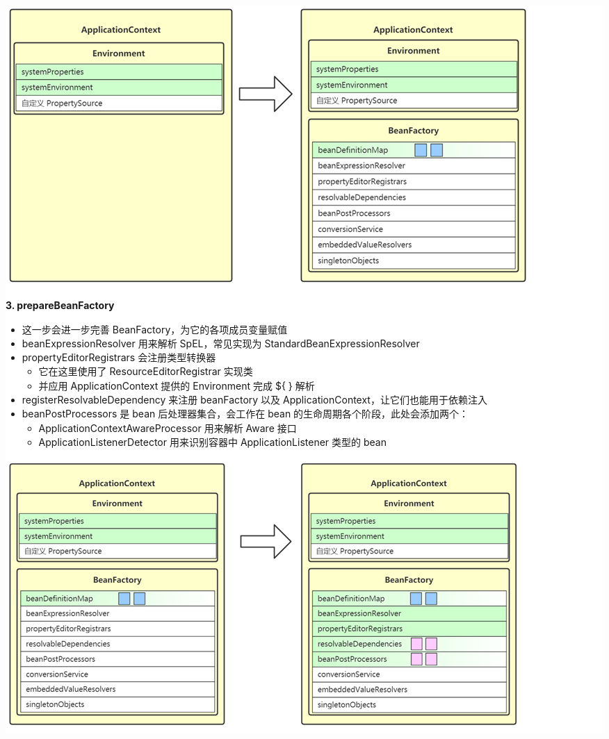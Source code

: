 ![](images/3.png)



**3. prepareBeanFactory**

+ 这一步会进一步完善 BeanFactory，为它的各项成员变量赋值
+ beanExpressionResolver 用来解析 SpEL，常见实现为 StandardBeanExpressionResolver
+ propertyEditorRegistrars 会注册类型转换器 
    - 它在这里使用了 ResourceEditorRegistrar 实现类
    - 并应用 ApplicationContext 提供的 Environment 完成 ${ } 解析
+ registerResolvableDependency 来注册 beanFactory 以及 ApplicationContext，让它们也能用于依赖注入
+ beanPostProcessors 是 bean 后处理器集合，会工作在 bean 的生命周期各个阶段，此处会添加两个： 
    - ApplicationContextAwareProcessor 用来解析 Aware 接口
    - ApplicationListenerDetector 用来识别容器中 ApplicationListener 类型的 bean

![](images/4.png)
